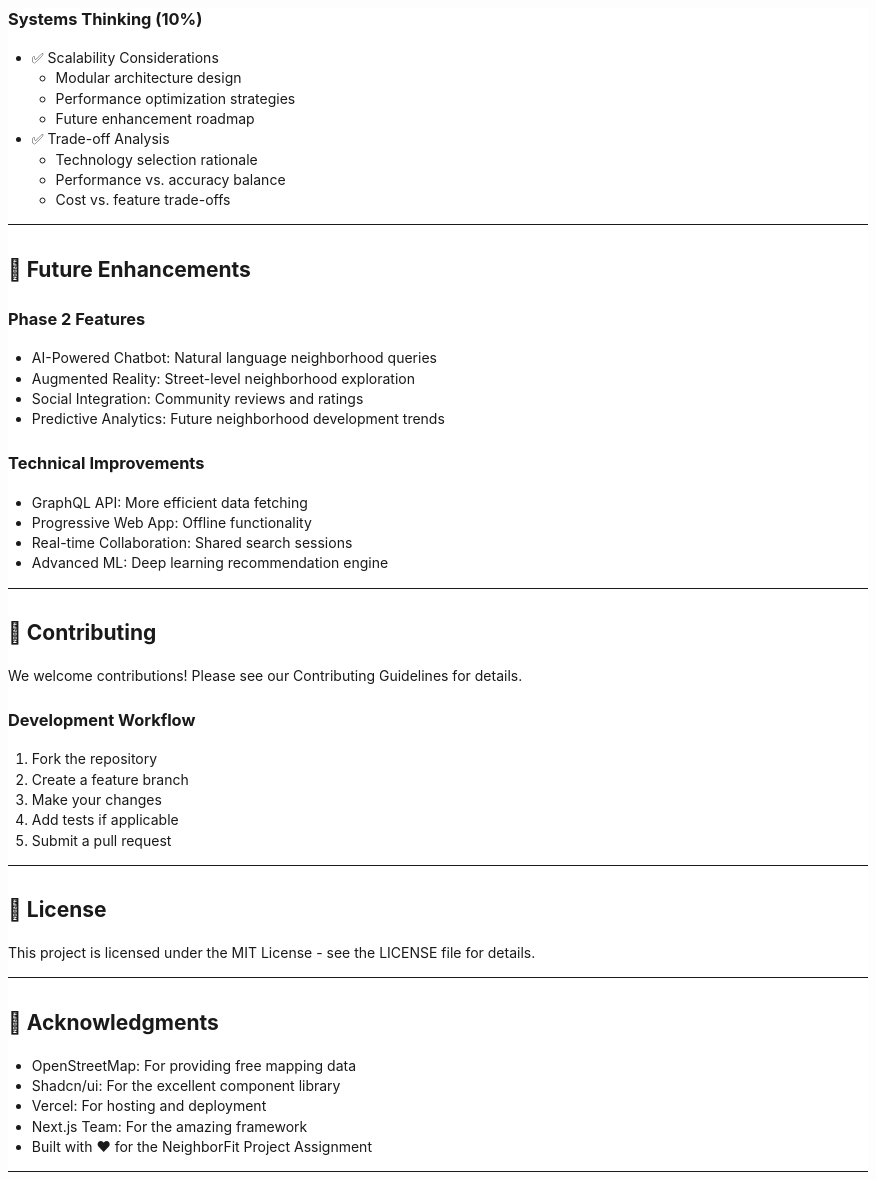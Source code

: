 ### Systems Thinking (10%)
- ✅ Scalability Considerations
  - Modular architecture design
  - Performance optimization strategies
  - Future enhancement roadmap
- ✅ Trade-off Analysis
  - Technology selection rationale
  - Performance vs. accuracy balance
  - Cost vs. feature trade-offs

---

## 🔮 Future Enhancements
### Phase 2 Features
- AI-Powered Chatbot: Natural language neighborhood queries
- Augmented Reality: Street-level neighborhood exploration
- Social Integration: Community reviews and ratings
- Predictive Analytics: Future neighborhood development trends

### Technical Improvements
- GraphQL API: More efficient data fetching
- Progressive Web App: Offline functionality
- Real-time Collaboration: Shared search sessions
- Advanced ML: Deep learning recommendation engine

---

## 🤝 Contributing
We welcome contributions! Please see our Contributing Guidelines for details.

### Development Workflow
1. Fork the repository
2. Create a feature branch
3. Make your changes
4. Add tests if applicable
5. Submit a pull request

---

## 📄 License
This project is licensed under the MIT License - see the LICENSE file for details.

---

## 🙏 Acknowledgments
- OpenStreetMap: For providing free mapping data
- Shadcn/ui: For the excellent component library
- Vercel: For hosting and deployment
- Next.js Team: For the amazing framework
- Built with ❤️ for the NeighborFit Project Assignment

---